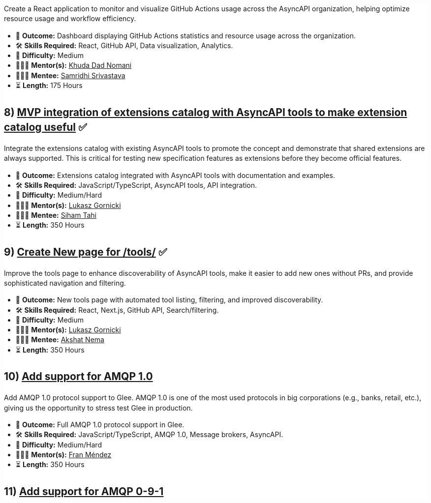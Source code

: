 Create a React application to monitor and visualize GitHub Actions usage across the AsyncAPI organization, helping optimize resource usage and workflow efficiency.

- 🎯 **Outcome:** Dashboard displaying GitHub Actions statistics and resource usage across the organization.
- 🛠️ **Skills Required:** React, GitHub API, Data visualization, Analytics.
- 🧩 **Difficulty:** Medium
- 👩🏿‍🏫 **Mentor(s):** [Khuda Dad Nomani](https://github.com/KhudaDad414)
- 👩🏿‍🏫 **Mentee:** [Samridhi Srivastava](https://github.com/Samridhi-98)
- ⏳ **Length:** 175 Hours

## 8) [MVP integration of extensions catalog with AsyncAPI tools to make extension catalog useful](https://github.com/asyncapi/extensions-catalog/issues/78) ✅

Integrate the extensions catalog with existing AsyncAPI tools to promote the concept and demonstrate that shared extensions are always supported. This is critical for testing new specification features as extensions before they become official features.

- 🎯 **Outcome:** Extensions catalog integrated with AsyncAPI tools with documentation and examples.
- 🛠️ **Skills Required:** JavaScript/TypeScript, AsyncAPI tools, API integration.
- 🧩 **Difficulty:** Medium/Hard
- 👩🏿‍🏫 **Mentor(s):** [Lukasz Gornicki](https://github.com/derberg)
- 👩🏿‍🏫 **Mentee:** [Siham Tahi](https://github.com/Sihamtahi)
- ⏳ **Length:** 350 Hours

## 9) [Create New page for /tools/](https://github.com/asyncapi/website/issues/383) ✅

Improve the tools page to enhance discoverability of AsyncAPI tools, make it easier to add new ones without PRs, and provide sophisticated navigation and filtering.

- 🎯 **Outcome:** New tools page with automated tool listing, filtering, and improved discoverability.
- 🛠️ **Skills Required:** React, Next.js, GitHub API, Search/filtering.
- 🧩 **Difficulty:** Medium
- 👩🏿‍🏫 **Mentor(s):** [Lukasz Gornicki](https://github.com/derberg)
- 👩🏿‍🏫 **Mentee:** [Akshat Nema](https://github.com/akshatnema)
- ⏳ **Length:** 350 Hours

## 10) [Add support for AMQP 1.0](https://github.com/asyncapi/glee/issues/258)

Add AMQP 1.0 protocol support to Glee. AMQP 1.0 is one of the most used protocols in big corporations (e.g., banks, retail, etc.), giving us the opportunity to stress test Glee in production.

- 🎯 **Outcome:** Full AMQP 1.0 protocol support in Glee.
- 🛠️ **Skills Required:** JavaScript/TypeScript, AMQP 1.0, Message brokers, AsyncAPI.
- 🧩 **Difficulty:** Medium/Hard
- 👩🏿‍🏫 **Mentor(s):** [Fran Méndez](https://github.com/fmvilas)
- ⏳ **Length:** 350 Hours

## 11) [Add support for AMQP 0-9-1](https://github.com/asyncapi/glee/issues/257)
